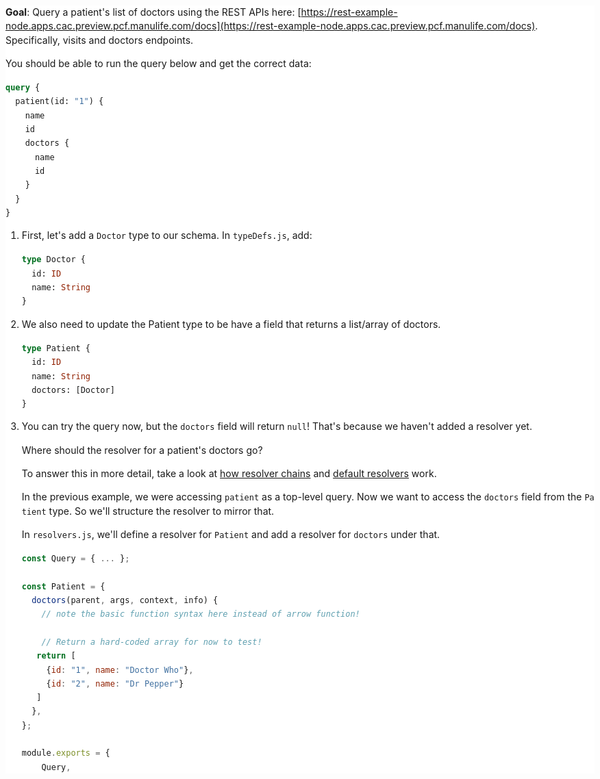**Goal**: Query a patient's list of doctors using the REST APIs here: [https://rest-example-node.apps.cac.preview.pcf.manulife.com/docs](https://rest-example-node.apps.cac.preview.pcf.manulife.com/docs). Specifically, visits and doctors endpoints.

You should be able to run the query below and get the correct data:

```graphql
query {
  patient(id: "1") {
    name
    id
    doctors {
      name
      id
    }
  }
}
```

1. First, let's add a `Doctor` type to our schema. In `typeDefs.js`, add:

   ```graphql
   type Doctor {
     id: ID
     name: String
   }
   ```

1. We also need to update the Patient type to be have a field that returns a list/array of doctors.

   ```graphql
   type Patient {
     id: ID
     name: String
     doctors: [Doctor]
   }
   ```

1. You can try the query now, but the `doctors` field will return `null`! That's because we haven't added a resolver yet.

   Where should the resolver for a patient's doctors go?

   To answer this in more detail, take a look at [how resolver chains](https://www.apollographql.com/docs/apollo-server/data/resolvers/#resolver-chains) and [default resolvers](https://www.apollographql.com/docs/apollo-server/data/resolvers/#default-resolvers) work.

   In the previous example, we were accessing `patient` as a top-level query. Now we want to access the `doctors` field from the `Patient` type. So we'll structure the resolver to mirror that.

   In `resolvers.js`, we'll define a resolver for `Patient` and add a resolver for `doctors` under that.

   ```js
   const Query = { ... };

   const Patient = {
     doctors(parent, args, context, info) {
       // note the basic function syntax here instead of arrow function!

       // Return a hard-coded array for now to test!
      return [
        {id: "1", name: "Doctor Who"},
        {id: "2", name: "Dr Pepper"}
      ]
     },
   };

   module.exports = {
       Query,
   ```